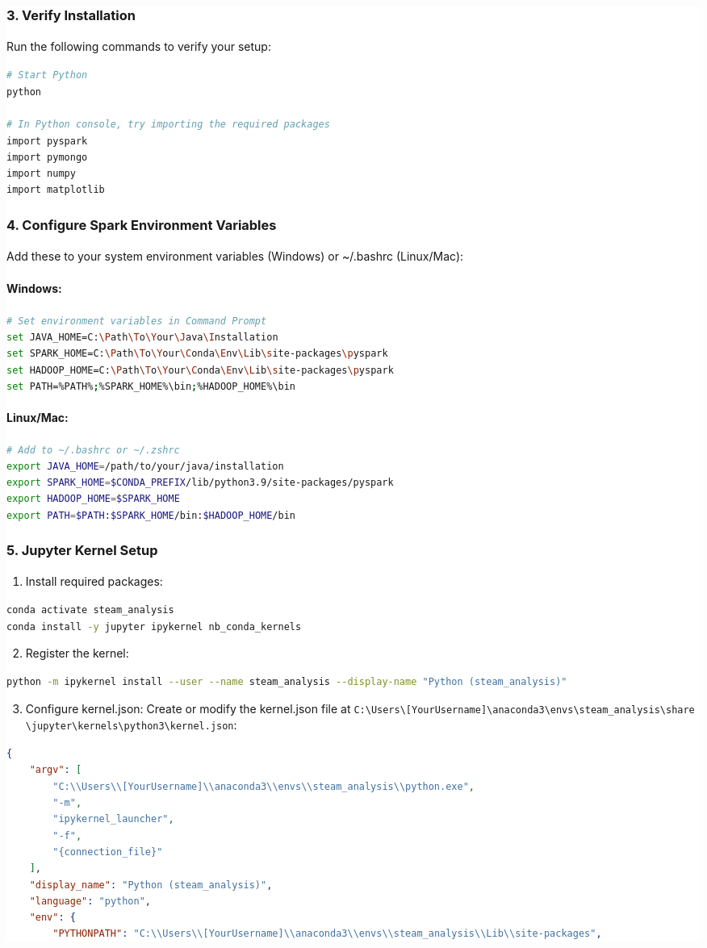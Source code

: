 ### 3. Verify Installation
Run the following commands to verify your setup:

```bash
# Start Python
python

# In Python console, try importing the required packages
import pyspark
import pymongo
import numpy
import matplotlib
```

### 4. Configure Spark Environment Variables
Add these to your system environment variables (Windows) or ~/.bashrc (Linux/Mac):

#### Windows:
```bash
# Set environment variables in Command Prompt
set JAVA_HOME=C:\Path\To\Your\Java\Installation
set SPARK_HOME=C:\Path\To\Your\Conda\Env\Lib\site-packages\pyspark
set HADOOP_HOME=C:\Path\To\Your\Conda\Env\Lib\site-packages\pyspark
set PATH=%PATH%;%SPARK_HOME%\bin;%HADOOP_HOME%\bin
```

#### Linux/Mac:
```bash
# Add to ~/.bashrc or ~/.zshrc
export JAVA_HOME=/path/to/your/java/installation
export SPARK_HOME=$CONDA_PREFIX/lib/python3.9/site-packages/pyspark
export HADOOP_HOME=$SPARK_HOME
export PATH=$PATH:$SPARK_HOME/bin:$HADOOP_HOME/bin
```

### 5. Jupyter Kernel Setup

1. Install required packages:
```bash
conda activate steam_analysis
conda install -y jupyter ipykernel nb_conda_kernels
```

2. Register the kernel:
```bash
python -m ipykernel install --user --name steam_analysis --display-name "Python (steam_analysis)"
```

3. Configure kernel.json:
Create or modify the kernel.json file at `C:\Users\[YourUsername]\anaconda3\envs\steam_analysis\share\jupyter\kernels\python3\kernel.json`:

```json
{
    "argv": [
        "C:\\Users\\[YourUsername]\\anaconda3\\envs\\steam_analysis\\python.exe",
        "-m",
        "ipykernel_launcher",
        "-f",
        "{connection_file}"
    ],
    "display_name": "Python (steam_analysis)",
    "language": "python",
    "env": {
        "PYTHONPATH": "C:\\Users\\[YourUsername]\\anaconda3\\envs\\steam_analysis\\Lib\\site-packages",
```